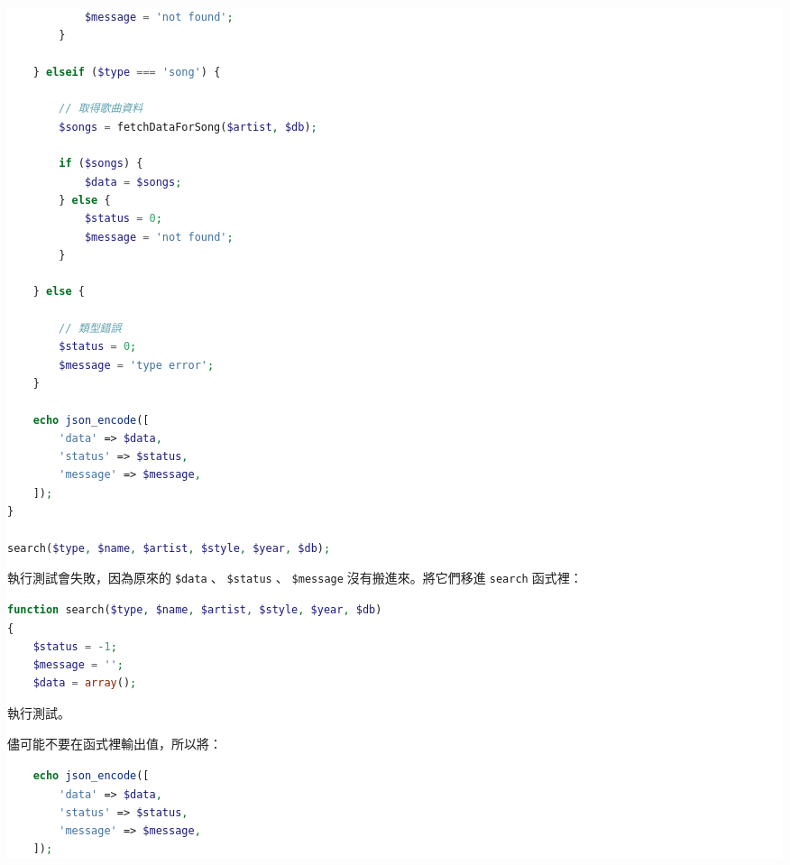 ```php
            $message = 'not found';
        }

    } elseif ($type === 'song') {

        // 取得歌曲資料
        $songs = fetchDataForSong($artist, $db);

        if ($songs) {
            $data = $songs;
        } else {
            $status = 0;
            $message = 'not found';
        }

    } else {

        // 類型錯誤
        $status = 0;
        $message = 'type error';
    }

    echo json_encode([
        'data' => $data,
        'status' => $status,
        'message' => $message,
    ]);
}

search($type, $name, $artist, $style, $year, $db);
```

執行測試會失敗，因為原來的 `$data` 、 `$status` 、 `$message` 沒有搬進來。將它們移進 `search` 函式裡：

```php
function search($type, $name, $artist, $style, $year, $db)
{
    $status = -1;
    $message = '';
    $data = array();
```

執行測試。

儘可能不要在函式裡輸出值，所以將：

```php
    echo json_encode([
        'data' => $data,
        'status' => $status,
        'message' => $message,
    ]);
```
